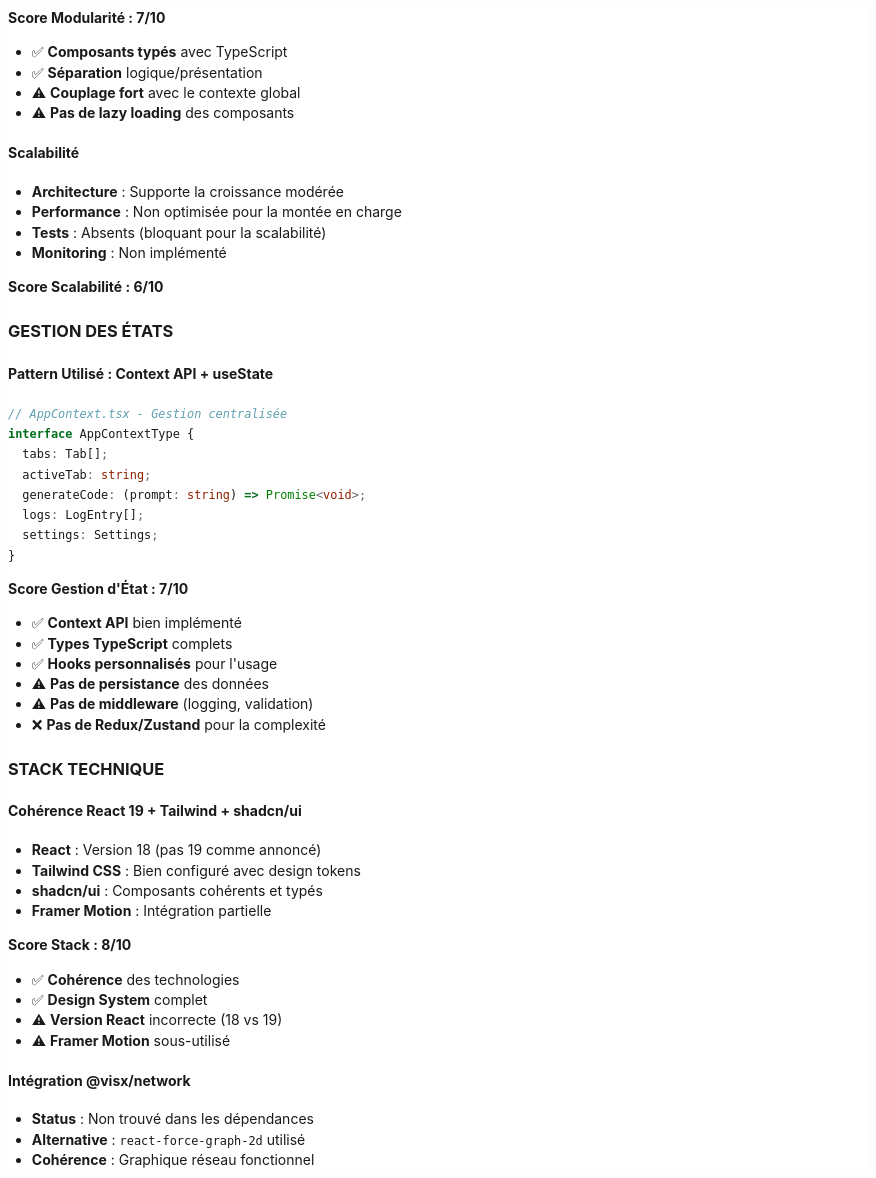 **Score Modularité : 7/10**
- ✅ **Composants typés** avec TypeScript
- ✅ **Séparation** logique/présentation
- ⚠️ **Couplage fort** avec le contexte global
- ⚠️ **Pas de lazy loading** des composants

#### **Scalabilité**
- **Architecture** : Supporte la croissance modérée
- **Performance** : Non optimisée pour la montée en charge
- **Tests** : Absents (bloquant pour la scalabilité)
- **Monitoring** : Non implémenté

**Score Scalabilité : 6/10**

### **GESTION DES ÉTATS**

#### **Pattern Utilisé : Context API + useState**
```typescript
// AppContext.tsx - Gestion centralisée
interface AppContextType {
  tabs: Tab[];
  activeTab: string;
  generateCode: (prompt: string) => Promise<void>;
  logs: LogEntry[];
  settings: Settings;
}
```

**Score Gestion d'État : 7/10**
- ✅ **Context API** bien implémenté
- ✅ **Types TypeScript** complets
- ✅ **Hooks personnalisés** pour l'usage
- ⚠️ **Pas de persistance** des données
- ⚠️ **Pas de middleware** (logging, validation)
- ❌ **Pas de Redux/Zustand** pour la complexité

### **STACK TECHNIQUE**

#### **Cohérence React 19 + Tailwind + shadcn/ui**
- **React** : Version 18 (pas 19 comme annoncé)
- **Tailwind CSS** : Bien configuré avec design tokens
- **shadcn/ui** : Composants cohérents et typés
- **Framer Motion** : Intégration partielle

**Score Stack : 8/10**
- ✅ **Cohérence** des technologies
- ✅ **Design System** complet
- ⚠️ **Version React** incorrecte (18 vs 19)
- ⚠️ **Framer Motion** sous-utilisé

#### **Intégration @visx/network**
- **Status** : Non trouvé dans les dépendances
- **Alternative** : `react-force-graph-2d` utilisé
- **Cohérence** : Graphique réseau fonctionnel
